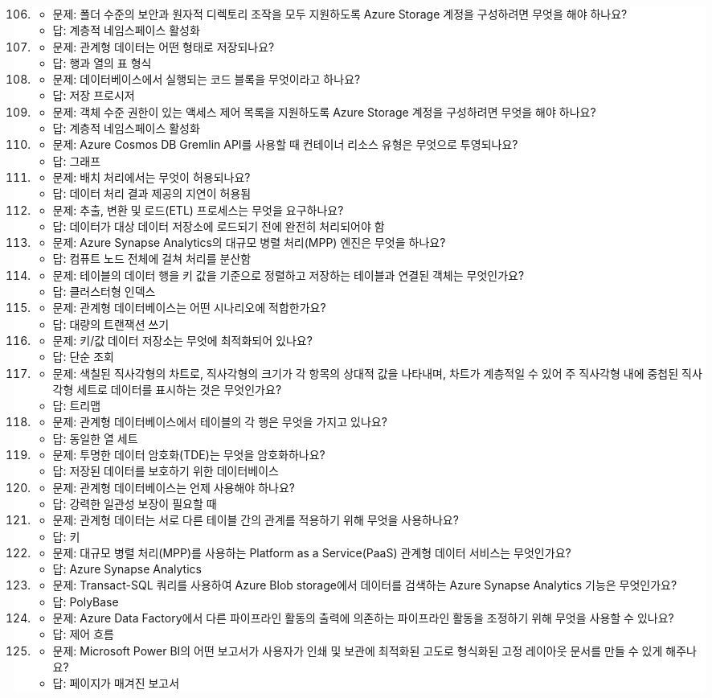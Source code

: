106. * 문제: 폴더 수준의 보안과 원자적 디렉토리 조작을 모두 지원하도록 Azure Storage 계정을 구성하려면 무엇을 해야 하나요?
     * 답: 계층적 네임스페이스 활성화

107. * 문제: 관계형 데이터는 어떤 형태로 저장되나요?
     * 답: 행과 열의 표 형식

108. * 문제: 데이터베이스에서 실행되는 코드 블록을 무엇이라고 하나요?
     * 답: 저장 프로시저

109. * 문제: 객체 수준 권한이 있는 액세스 제어 목록을 지원하도록 Azure Storage 계정을 구성하려면 무엇을 해야 하나요?
     * 답: 계층적 네임스페이스 활성화

110. * 문제: Azure Cosmos DB Gremlin API를 사용할 때 컨테이너 리소스 유형은 무엇으로 투영되나요?
     * 답: 그래프

111. * 문제: 배치 처리에서는 무엇이 허용되나요?
     * 답: 데이터 처리 결과 제공의 지연이 허용됨

112. * 문제: 추출, 변환 및 로드(ETL) 프로세스는 무엇을 요구하나요?
     * 답: 데이터가 대상 데이터 저장소에 로드되기 전에 완전히 처리되어야 함

113. * 문제: Azure Synapse Analytics의 대규모 병렬 처리(MPP) 엔진은 무엇을 하나요?
     * 답: 컴퓨트 노드 전체에 걸쳐 처리를 분산함

114. * 문제: 테이블의 데이터 행을 키 값을 기준으로 정렬하고 저장하는 테이블과 연결된 객체는 무엇인가요?
     * 답: 클러스터형 인덱스

115. * 문제: 관계형 데이터베이스는 어떤 시나리오에 적합한가요?
     * 답: 대량의 트랜잭션 쓰기

116. * 문제: 키/값 데이터 저장소는 무엇에 최적화되어 있나요?
     * 답: 단순 조회

117. * 문제: 색칠된 직사각형의 차트로, 직사각형의 크기가 각 항목의 상대적 값을 나타내며, 차트가 계층적일 수 있어 주 직사각형 내에 중첩된 직사각형 세트로 데이터를 표시하는 것은 무엇인가요?
     * 답: 트리맵

118. * 문제: 관계형 데이터베이스에서 테이블의 각 행은 무엇을 가지고 있나요?
     * 답: 동일한 열 세트

119. * 문제: 투명한 데이터 암호화(TDE)는 무엇을 암호화하나요?
     * 답: 저장된 데이터를 보호하기 위한 데이터베이스

120. * 문제: 관계형 데이터베이스는 언제 사용해야 하나요?
     * 답: 강력한 일관성 보장이 필요할 때

121. * 문제: 관계형 데이터는 서로 다른 테이블 간의 관계를 적용하기 위해 무엇을 사용하나요?
     * 답: 키

122. * 문제: 대규모 병렬 처리(MPP)를 사용하는 Platform as a Service(PaaS) 관계형 데이터 서비스는 무엇인가요?
     * 답: Azure Synapse Analytics

123. * 문제: Transact-SQL 쿼리를 사용하여 Azure Blob storage에서 데이터를 검색하는 Azure Synapse Analytics 기능은 무엇인가요?
     * 답: PolyBase

124. * 문제: Azure Data Factory에서 다른 파이프라인 활동의 출력에 의존하는 파이프라인 활동을 조정하기 위해 무엇을 사용할 수 있나요?
     * 답: 제어 흐름

125. * 문제: Microsoft Power BI의 어떤 보고서가 사용자가 인쇄 및 보관에 최적화된 고도로 형식화된 고정 레이아웃 문서를 만들 수 있게 해주나요?
     * 답: 페이지가 매겨진 보고서
